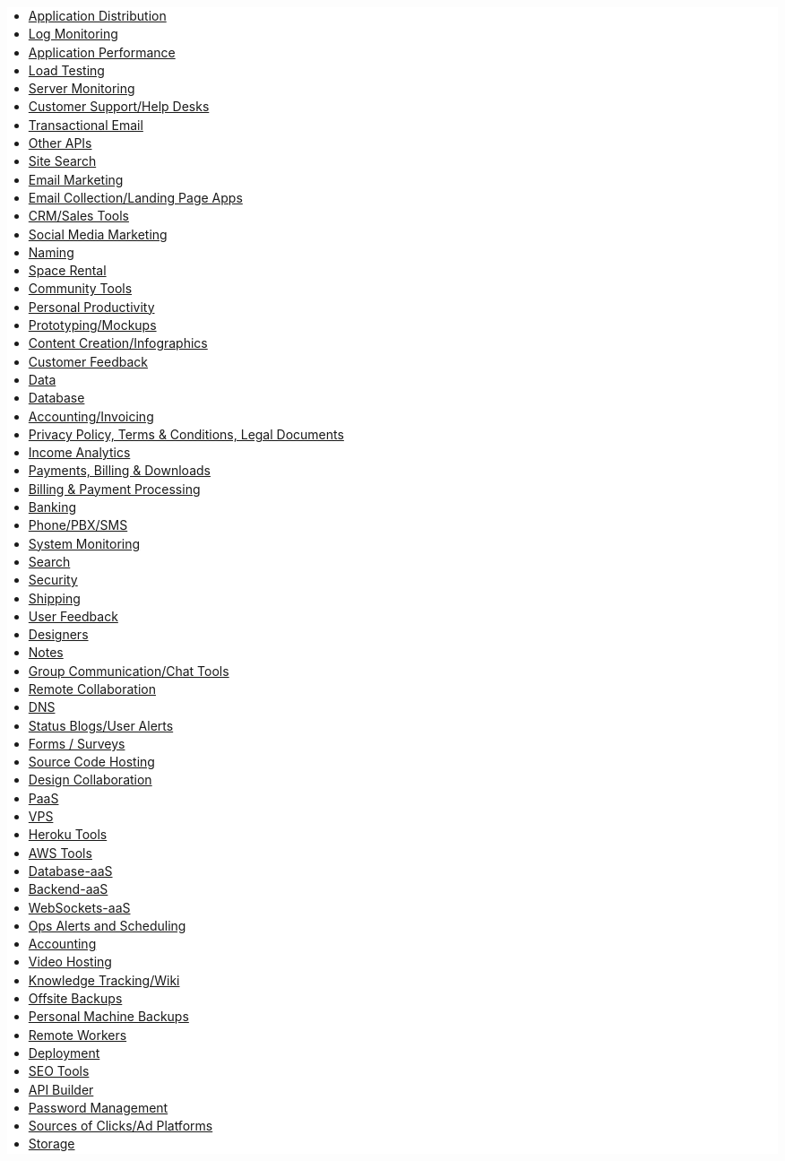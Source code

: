 * [Application Distribution](#application-distribution)
* [Log Monitoring](#log-monitoring)
* [Application Performance](#application-performance)
* [Load Testing](#load-testing)
* [Server Monitoring](#server-monitoring)
* [Customer Support/Help Desks](#customer-supporthelp-desks)
* [Transactional Email](#transactional-email)
* [Other APIs](#other-apis)
* [Site Search](#site-search)
* [Email Marketing](#email-marketing)
* [Email Collection/Landing Page Apps](#email-collectionlanding-page-apps)
* [CRM/Sales Tools](#crmsales-tools)
* [Social Media Marketing](#social-media-marketing)
* [Naming](#naming)
* [Space Rental](#space-rental)
* [Community Tools](#community-tools)
* [Personal Productivity](#personal-productivity)
* [Prototyping/Mockups](#prototypingmockups)
* [Content Creation/Infographics](#content-creationinfographics)
* [Customer Feedback](#customer-feedback)
* [Data](#data)
* [Database](#database)
* [Accounting/Invoicing](#accountinginvoicing)
* [Privacy Policy, Terms & Conditions, Legal Documents](#privacy-policy-terms--conditions-legal-documents)
* [Income Analytics](#income-analytics)
* [Payments, Billing & Downloads](#payments-billing--downloads)
* [Billing & Payment Processing](#billing--payment-processing)
* [Banking](#banking)
* [Phone/PBX/SMS](#phonepbxsms)
* [System Monitoring](#system-monitoring)
* [Search](#search)
* [Security](#security)
* [Shipping](#shipping)
* [User Feedback](#user-feedback)
* [Designers](#designers)
* [Notes](#notes)
* [Group Communication/Chat Tools](#group-communicationchat-tools)
* [Remote Collaboration](#remote-collaboration)
* [DNS](#dns)
* [Status Blogs/User Alerts](#status-blogsuser-alerts)
* [Forms / Surveys](#forms--surveys)
* [Source Code Hosting](#source-code-hosting)
* [Design Collaboration](#design-collaboration)
* [PaaS](#paas)
* [VPS](#vps)
* [Heroku Tools](#heroku-tools)
* [AWS Tools](#aws-tools)
* [Database-aaS](#database-aas)
* [Backend-aaS](#backend-aas)
* [WebSockets-aaS](#websockets-aas)
* [Ops Alerts and Scheduling](#ops-alerts-and-scheduling)
* [Accounting](#accounting)
* [Video Hosting](#video-hosting)
* [Knowledge Tracking/Wiki](#knowledge-trackingwiki)
* [Offsite Backups](#offsite-backups)
* [Personal Machine Backups](#personal-machine-backups)
* [Remote Workers](#remote-workers)
* [Deployment](#deployment)
* [SEO Tools](#seo-tools)
* [API Builder](#api-builder)
* [Password Management](#password-management)
* [Sources of Clicks/Ad Platforms](#sources-of-clicksad-platforms)
* [Storage](#storage)